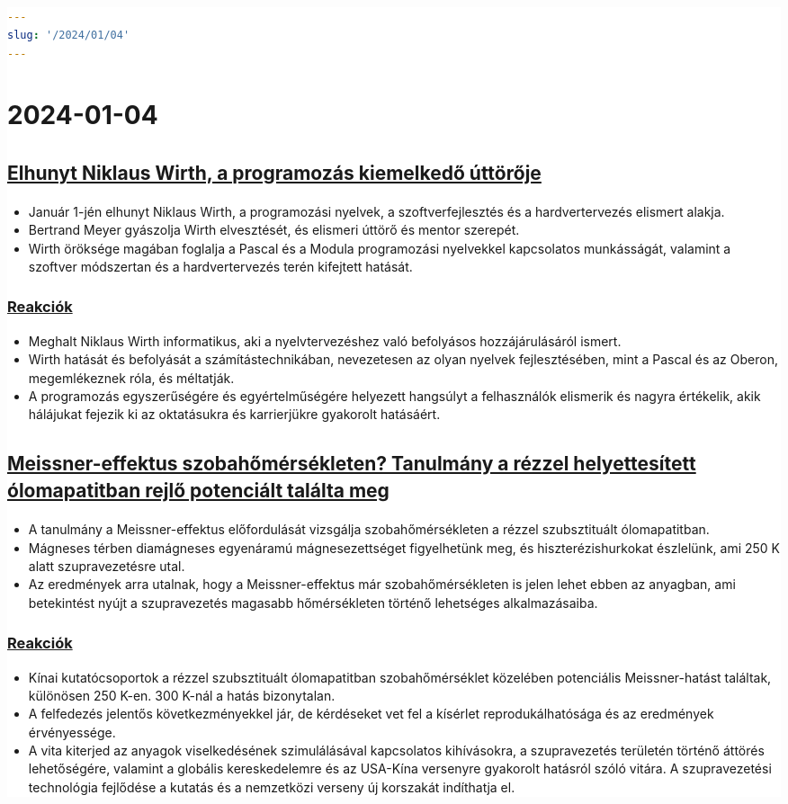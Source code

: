 ```yaml
---
slug: '/2024/01/04'
---
```


# 2024-01-04

## [Elhunyt Niklaus Wirth, a programozás kiemelkedő úttörője](https://twitter.com/Bertrand_Meyer/status/1742613897675178347)

- Január 1-jén elhunyt Niklaus Wirth, a programozási nyelvek, a szoftverfejlesztés és a hardvertervezés elismert alakja.
- Bertrand Meyer gyászolja Wirth elvesztését, és elismeri úttörő és mentor szerepét.
- Wirth öröksége magában foglalja a Pascal és a Modula programozási nyelvekkel kapcsolatos munkásságát, valamint a szoftver módszertan és a hardvertervezés terén kifejtett hatását.

### [Reakciók](https://news.ycombinator.com/item?id=38858012)

- Meghalt Niklaus Wirth informatikus, aki a nyelvtervezéshez való befolyásos hozzájárulásáról ismert.
- Wirth hatását és befolyását a számítástechnikában, nevezetesen az olyan nyelvek fejlesztésében, mint a Pascal és az Oberon, megemlékeznek róla, és méltatják.
- A programozás egyszerűségére és egyértelműségére helyezett hangsúlyt a felhasználók elismerik és nagyra értékelik, akik hálájukat fejezik ki az oktatásukra és karrierjükre gyakorolt hatásáért.

## [Meissner-effektus szobahőmérsékleten? Tanulmány a rézzel helyettesített ólomapatitban rejlő potenciált találta meg](https://arxiv.org/abs/2401.00999)

- A tanulmány a Meissner-effektus előfordulását vizsgálja szobahőmérsékleten a rézzel szubsztituált ólomapatitban.
- Mágneses térben diamágneses egyenáramú mágnesezettséget figyelhetünk meg, és hiszterézishurkokat észlelünk, ami 250 K alatt szupravezetésre utal.
- Az eredmények arra utalnak, hogy a Meissner-effektus már szobahőmérsékleten is jelen lehet ebben az anyagban, ami betekintést nyújt a szupravezetés magasabb hőmérsékleten történő lehetséges alkalmazásaiba.

### [Reakciók](https://news.ycombinator.com/item?id=38853706)

- Kínai kutatócsoportok a rézzel szubsztituált ólomapatitban szobahőmérséklet közelében potenciális Meissner-hatást találtak, különösen 250 K-en. 300 K-nál a hatás bizonytalan.
- A felfedezés jelentős következményekkel jár, de kérdéseket vet fel a kísérlet reprodukálhatósága és az eredmények érvényessége.
- A vita kiterjed az anyagok viselkedésének szimulálásával kapcsolatos kihívásokra, a szupravezetés területén történő áttörés lehetőségére, valamint a globális kereskedelemre és az USA-Kína versenyre gyakorolt hatásról szóló vitára. A szupravezetési technológia fejlődése a kutatás és a nemzetközi verseny új korszakát indíthatja el.
